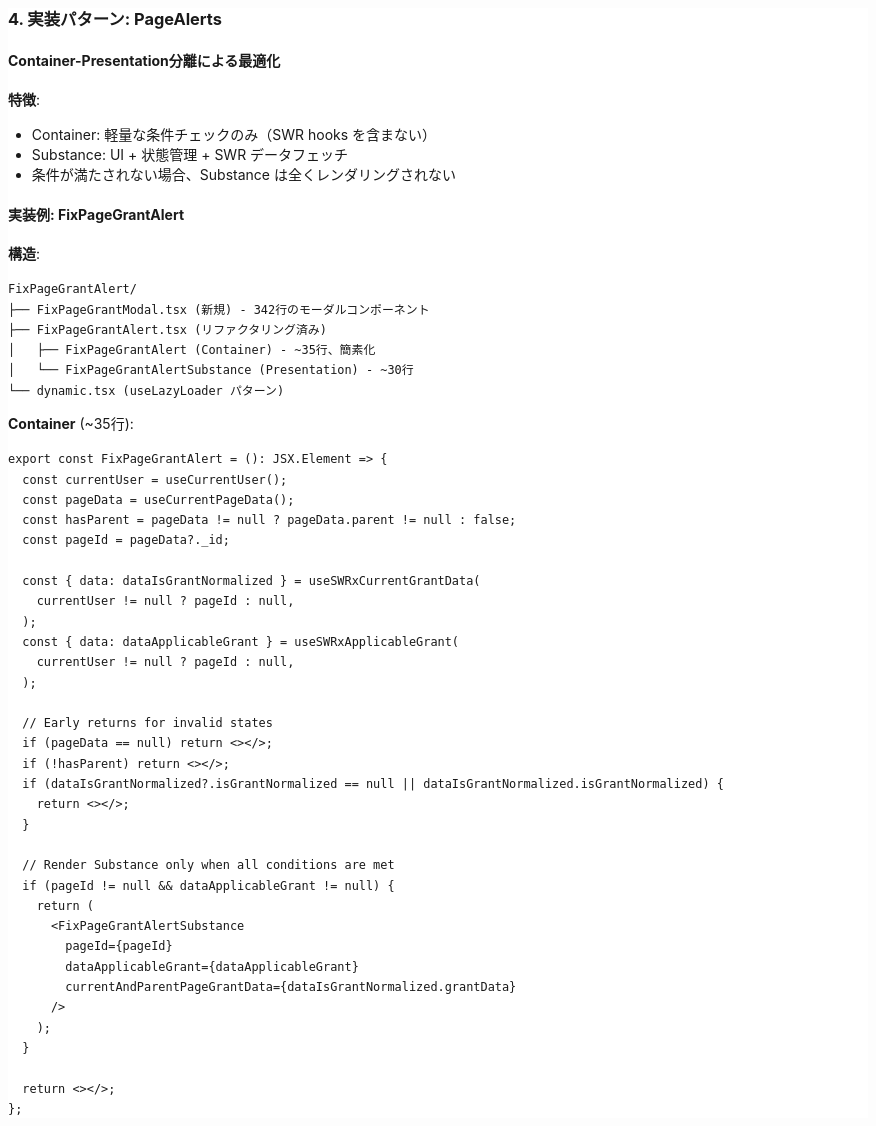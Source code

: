 ### 4. 実装パターン: PageAlerts

#### Container-Presentation分離による最適化

**特徴**:
- Container: 軽量な条件チェックのみ（SWR hooks を含まない）
- Substance: UI + 状態管理 + SWR データフェッチ
- 条件が満たされない場合、Substance は全くレンダリングされない

#### 実装例: FixPageGrantAlert

**構造**:
```
FixPageGrantAlert/
├── FixPageGrantModal.tsx (新規) - 342行のモーダルコンポーネント
├── FixPageGrantAlert.tsx (リファクタリング済み)
│   ├── FixPageGrantAlert (Container) - ~35行、簡素化
│   └── FixPageGrantAlertSubstance (Presentation) - ~30行
└── dynamic.tsx (useLazyLoader パターン)
```

**Container** (~35行):
```tsx
export const FixPageGrantAlert = (): JSX.Element => {
  const currentUser = useCurrentUser();
  const pageData = useCurrentPageData();
  const hasParent = pageData != null ? pageData.parent != null : false;
  const pageId = pageData?._id;

  const { data: dataIsGrantNormalized } = useSWRxCurrentGrantData(
    currentUser != null ? pageId : null,
  );
  const { data: dataApplicableGrant } = useSWRxApplicableGrant(
    currentUser != null ? pageId : null,
  );

  // Early returns for invalid states
  if (pageData == null) return <></>;
  if (!hasParent) return <></>;
  if (dataIsGrantNormalized?.isGrantNormalized == null || dataIsGrantNormalized.isGrantNormalized) {
    return <></>;
  }

  // Render Substance only when all conditions are met
  if (pageId != null && dataApplicableGrant != null) {
    return (
      <FixPageGrantAlertSubstance
        pageId={pageId}
        dataApplicableGrant={dataApplicableGrant}
        currentAndParentPageGrantData={dataIsGrantNormalized.grantData}
      />
    );
  }

  return <></>;
};
```
